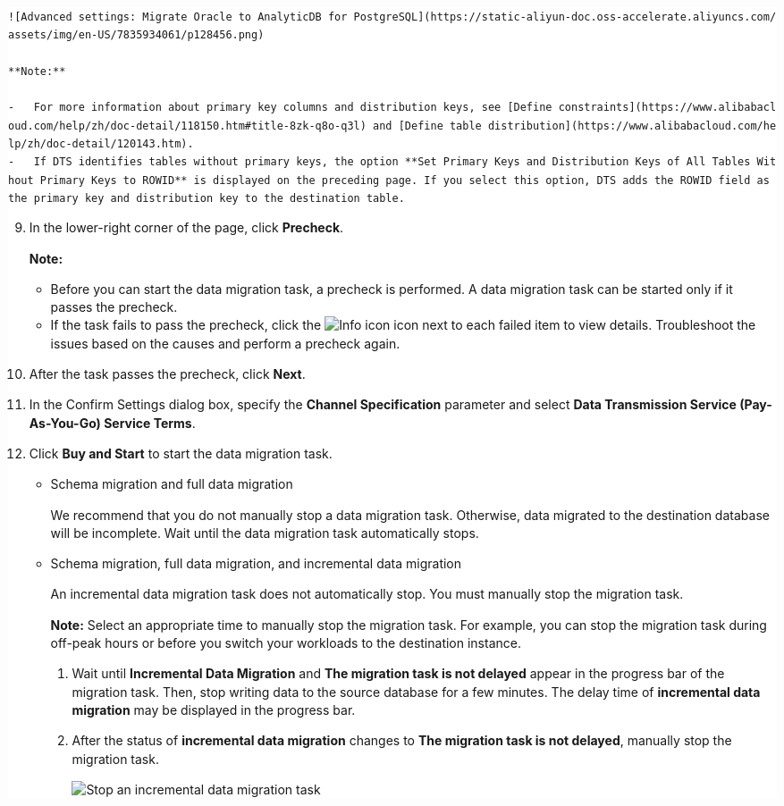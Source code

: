     ![Advanced settings: Migrate Oracle to AnalyticDB for PostgreSQL](https://static-aliyun-doc.oss-accelerate.aliyuncs.com/assets/img/en-US/7835934061/p128456.png)

    **Note:**

    -   For more information about primary key columns and distribution keys, see [Define constraints](https://www.alibabacloud.com/help/zh/doc-detail/118150.htm#title-8zk-q8o-q3l) and [Define table distribution](https://www.alibabacloud.com/help/zh/doc-detail/120143.htm).
    -   If DTS identifies tables without primary keys, the option **Set Primary Keys and Distribution Keys of All Tables Without Primary Keys to ROWID** is displayed on the preceding page. If you select this option, DTS adds the ROWID field as the primary key and distribution key to the destination table.
9.  In the lower-right corner of the page, click **Precheck**.

    **Note:**

    -   Before you can start the data migration task, a precheck is performed. A data migration task can be started only if it passes the precheck.
    -   If the task fails to pass the precheck, click the ![Info icon](https://static-aliyun-doc.oss-accelerate.aliyuncs.com/assets/img/en-US/3457359951/p47468.png) icon next to each failed item to view details. Troubleshoot the issues based on the causes and perform a precheck again.
10. After the task passes the precheck, click **Next**.

11. In the Confirm Settings dialog box, specify the **Channel Specification** parameter and select **Data Transmission Service \(Pay-As-You-Go\) Service Terms**.

12. Click **Buy and Start** to start the data migration task.

    -   Schema migration and full data migration

        We recommend that you do not manually stop a data migration task. Otherwise, data migrated to the destination database will be incomplete. Wait until the data migration task automatically stops.

    -   Schema migration, full data migration, and incremental data migration

        An incremental data migration task does not automatically stop. You must manually stop the migration task.

        **Note:** Select an appropriate time to manually stop the migration task. For example, you can stop the migration task during off-peak hours or before you switch your workloads to the destination instance.

        1.  Wait until **Incremental Data Migration** and **The migration task is not delayed** appear in the progress bar of the migration task. Then, stop writing data to the source database for a few minutes. The delay time of **incremental data migration** may be displayed in the progress bar.
        2.  After the status of **incremental data migration** changes to **The migration task is not delayed**, manually stop the migration task.

            ![Stop an incremental data migration task](https://static-aliyun-doc.oss-accelerate.aliyuncs.com/assets/img/en-US/2940359951/p47604.png)


